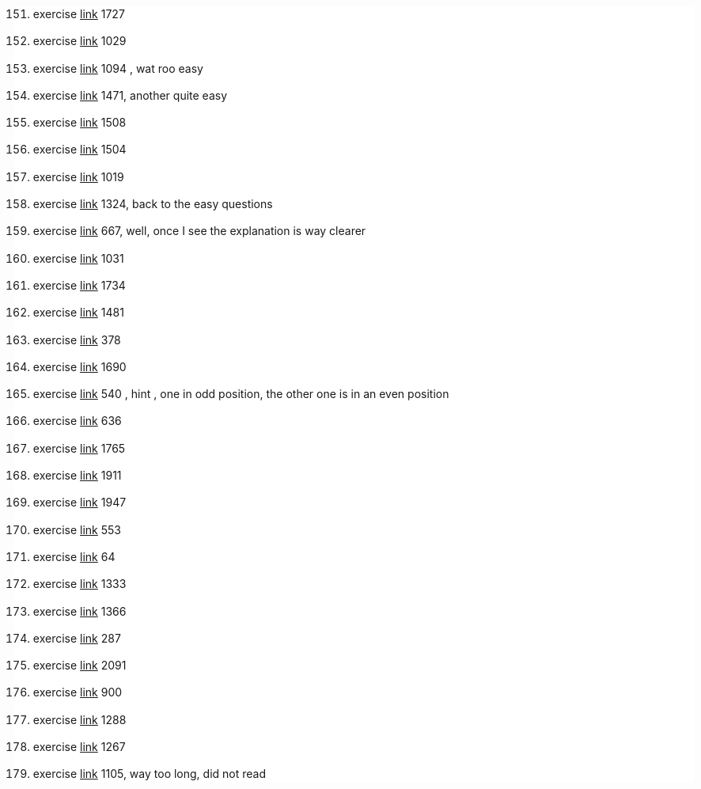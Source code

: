 151. exercise [link](https://leetcode.com/problems/largest-submatrix-with-rearrangements/) 1727

152. exercise [link](https://leetcode.com/problems/two-city-scheduling/) 1029

153. exercise [link](https://leetcode.com/problems/car-pooling/) 1094 , wat roo easy

154. exercise [link](https://leetcode.com/problems/the-k-strongest-values-in-an-array/) 1471, another quite easy

155. exercise [link](https://leetcode.com/problems/range-sum-of-sorted-subarray-sums/) 1508

156. exercise [link](https://leetcode.com/problems/count-submatrices-with-all-ones/) 1504

157. exercise [link](https://leetcode.com/problems/next-greater-node-in-linked-list/) 1019

158. exercise [link](https://leetcode.com/problems/print-words-vertically/) 1324, back to the easy questions

159. exercise [link](https://leetcode.com/problems/beautiful-arrangement-ii/) 667, well, once I see the explanation is way clearer

160. exercise [link](https://leetcode.com/problems/maximum-sum-of-two-non-overlapping-subarrays/) 1031

161. exercise [link](https://leetcode.com/problems/decode-xored-permutation/) 1734

162. exercise [link](https://leetcode.com/problems/least-number-of-unique-integers-after-k-removals/) 1481

163. exercise [link](https://leetcode.com/problems/kth-smallest-element-in-a-sorted-matrix/) 378

164. exercise [link](https://leetcode.com/problems/stone-game-vii/) 1690

165. exercise [link](https://leetcode.com/problems/single-element-in-a-sorted-array/) 540 , hint , one in odd position, the  other one is in an even position

166. exercise [link](https://leetcode.com/problems/exclusive-time-of-functions/) 636

167. exercise [link](https://leetcode.com/problems/map-of-highest-peak/) 1765

168. exercise [link](https://leetcode.com/problems/maximum-alternating-subsequence-sum/) 1911

169. exercise [link](https://leetcode.com/problems/maximum-compatibility-score-sum/) 1947

170. exercise [link](https://leetcode.com/problems/optimal-division/) 553

171. exercise [link](https://leetcode.com/problems/minimum-path-sum/) 64

172. exercise [link](https://leetcode.com/problems/filter-restaurants-by-vegan-friendly-price-and-distance/) 1333

173. exercise [link](https://leetcode.com/problems/rank-teams-by-votes/) 1366

174. exercise [link](https://leetcode.com/problems/find-the-duplicate-number/) 287

175. exercise [link](https://leetcode.com/problems/removing-minimum-and-maximum-from-array/) 2091

176. exercise [link](https://leetcode.com/problems/rle-iterator/) 900

177. exercise [link](https://leetcode.com/problems/remove-covered-intervals/) 1288

178. exercise [link](https://leetcode.com/problems/count-servers-that-communicate/) 1267

179. exercise [link](https://leetcode.com/problems/filling-bookcase-shelves/) 1105, way too long, did not read
